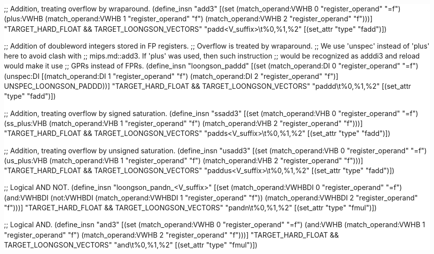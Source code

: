 ;; Addition, treating overflow by wraparound.
(define_insn "add<mode>3"
  [(set (match_operand:VWHB 0 "register_operand" "=f")
        (plus:VWHB (match_operand:VWHB 1 "register_operand" "f")
		   (match_operand:VWHB 2 "register_operand" "f")))]
  "TARGET_HARD_FLOAT && TARGET_LOONGSON_VECTORS"
  "padd<V_suffix>\t%0,%1,%2"
  [(set_attr "type" "fadd")])

;; Addition of doubleword integers stored in FP registers.
;; Overflow is treated by wraparound.
;; We use 'unspec' instead of 'plus' here to avoid clash with
;; mips.md::add<mode>3.  If 'plus' was used, then such instruction
;; would be recognized as adddi3 and reload would make it use
;; GPRs instead of FPRs.
(define_insn "loongson_paddd"
  [(set (match_operand:DI 0 "register_operand" "=f")
        (unspec:DI [(match_operand:DI 1 "register_operand" "f")
		    (match_operand:DI 2 "register_operand" "f")]
		   UNSPEC_LOONGSON_PADDD))]
  "TARGET_HARD_FLOAT && TARGET_LOONGSON_VECTORS"
  "paddd\t%0,%1,%2"
  [(set_attr "type" "fadd")])

;; Addition, treating overflow by signed saturation.
(define_insn "ssadd<mode>3"
  [(set (match_operand:VHB 0 "register_operand" "=f")
        (ss_plus:VHB (match_operand:VHB 1 "register_operand" "f")
		     (match_operand:VHB 2 "register_operand" "f")))]
  "TARGET_HARD_FLOAT && TARGET_LOONGSON_VECTORS"
  "padds<V_suffix>\t%0,%1,%2"
  [(set_attr "type" "fadd")])

;; Addition, treating overflow by unsigned saturation.
(define_insn "usadd<mode>3"
  [(set (match_operand:VHB 0 "register_operand" "=f")
        (us_plus:VHB (match_operand:VHB 1 "register_operand" "f")
		     (match_operand:VHB 2 "register_operand" "f")))]
  "TARGET_HARD_FLOAT && TARGET_LOONGSON_VECTORS"
  "paddus<V_suffix>\t%0,%1,%2"
  [(set_attr "type" "fadd")])

;; Logical AND NOT.
(define_insn "loongson_pandn_<V_suffix>"
  [(set (match_operand:VWHBDI 0 "register_operand" "=f")
        (and:VWHBDI
	 (not:VWHBDI (match_operand:VWHBDI 1 "register_operand" "f"))
	 (match_operand:VWHBDI 2 "register_operand" "f")))]
  "TARGET_HARD_FLOAT && TARGET_LOONGSON_VECTORS"
  "pandn\t%0,%1,%2"
  [(set_attr "type" "fmul")])

;; Logical AND.
(define_insn "and<mode>3"
  [(set (match_operand:VWHB 0 "register_operand" "=f")
	(and:VWHB (match_operand:VWHB 1 "register_operand" "f")
		  (match_operand:VWHB 2 "register_operand" "f")))]
  "TARGET_HARD_FLOAT && TARGET_LOONGSON_VECTORS"
  "and\t%0,%1,%2"
  [(set_attr "type" "fmul")])
